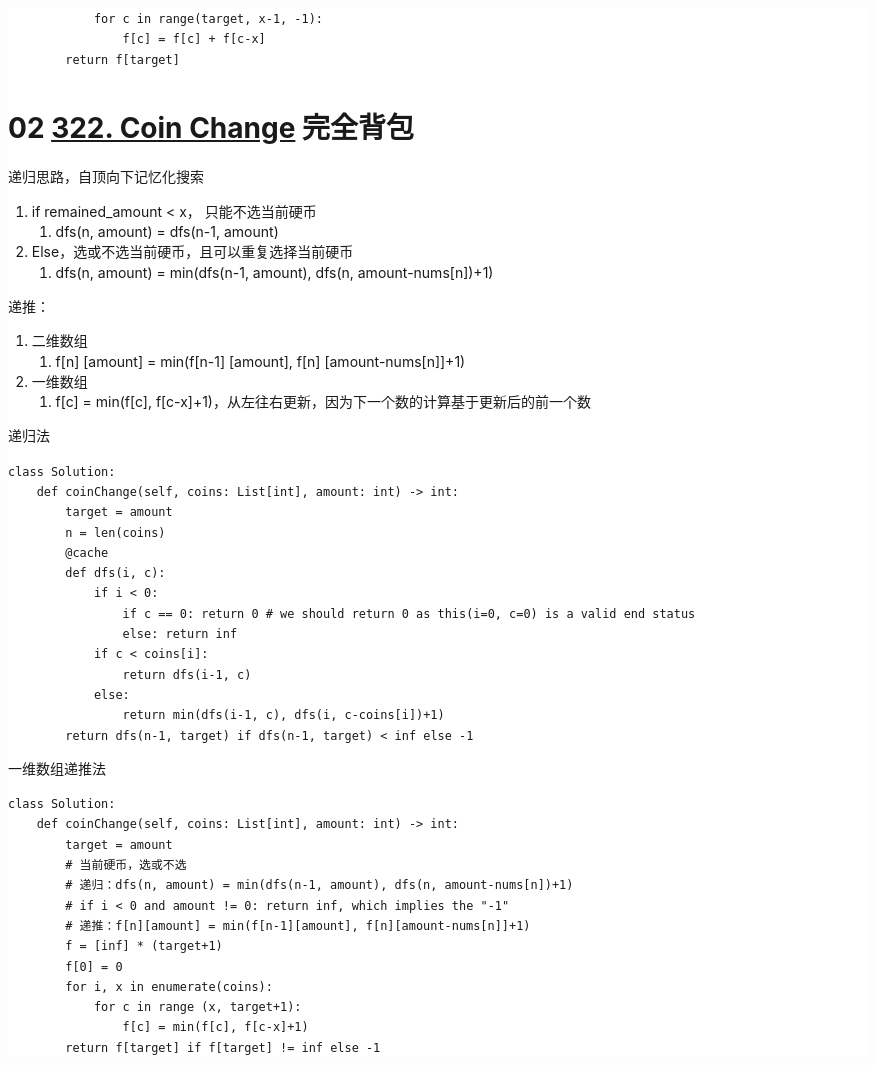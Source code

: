 ```
            for c in range(target, x-1, -1):
                f[c] = f[c] + f[c-x]
        return f[target]
```



# 02 [322. Coin Change](https://leetcode.cn/problems/coin-change/) 完全背包

递归思路，自顶向下记忆化搜索

1. if remained_amount < x， 只能不选当前硬币
   1. dfs(n, amount) = dfs(n-1, amount)
2. Else，选或不选当前硬币，且可以重复选择当前硬币
   1. dfs(n, amount) = min(dfs(n-1, amount), dfs(n, amount-nums[n])+1)

递推：

1. 二维数组
   1. f[n] [amount] = min(f[n-1] [amount], f[n] [amount-nums[n]]+1)
2. 一维数组
   1. f[c] = min(f[c], f[c-x]+1)，从左往右更新，因为下一个数的计算基于更新后的前一个数



递归法

```
class Solution:
    def coinChange(self, coins: List[int], amount: int) -> int:
        target = amount
        n = len(coins)
        @cache
        def dfs(i, c):
            if i < 0:
                if c == 0: return 0 # we should return 0 as this(i=0, c=0) is a valid end status
                else: return inf
            if c < coins[i]:
                return dfs(i-1, c)
            else:
                return min(dfs(i-1, c), dfs(i, c-coins[i])+1)
        return dfs(n-1, target) if dfs(n-1, target) < inf else -1
```

一维数组递推法

```
class Solution:
    def coinChange(self, coins: List[int], amount: int) -> int:
        target = amount
        # 当前硬币，选或不选
        # 递归：dfs(n, amount) = min(dfs(n-1, amount), dfs(n, amount-nums[n])+1)
        # if i < 0 and amount != 0: return inf, which implies the "-1"
        # 递推：f[n][amount] = min(f[n-1][amount], f[n][amount-nums[n]]+1)
        f = [inf] * (target+1)
        f[0] = 0
        for i, x in enumerate(coins):
            for c in range (x, target+1):
                f[c] = min(f[c], f[c-x]+1)
        return f[target] if f[target] != inf else -1
```
